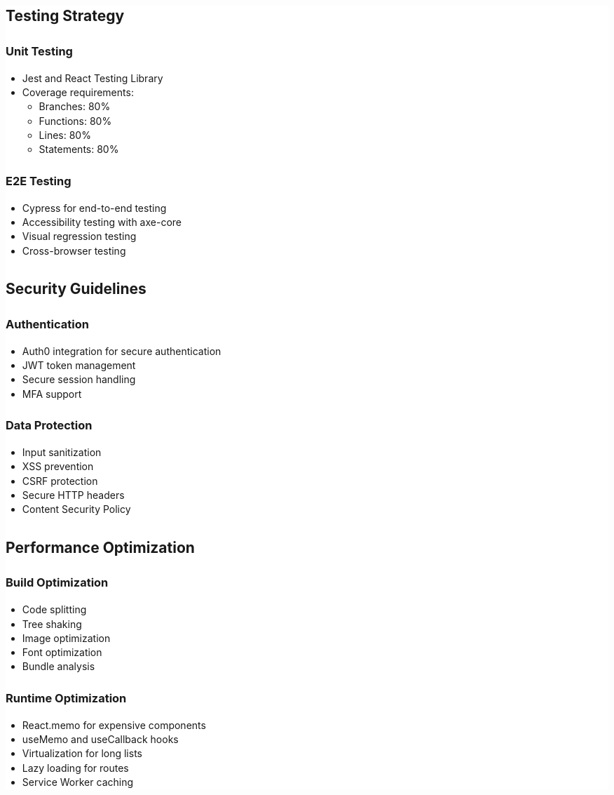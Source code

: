## Testing Strategy

### Unit Testing

- Jest and React Testing Library
- Coverage requirements:
  - Branches: 80%
  - Functions: 80%
  - Lines: 80%
  - Statements: 80%

### E2E Testing

- Cypress for end-to-end testing
- Accessibility testing with axe-core
- Visual regression testing
- Cross-browser testing

## Security Guidelines

### Authentication

- Auth0 integration for secure authentication
- JWT token management
- Secure session handling
- MFA support

### Data Protection

- Input sanitization
- XSS prevention
- CSRF protection
- Secure HTTP headers
- Content Security Policy

## Performance Optimization

### Build Optimization

- Code splitting
- Tree shaking
- Image optimization
- Font optimization
- Bundle analysis

### Runtime Optimization

- React.memo for expensive components
- useMemo and useCallback hooks
- Virtualization for long lists
- Lazy loading for routes
- Service Worker caching
